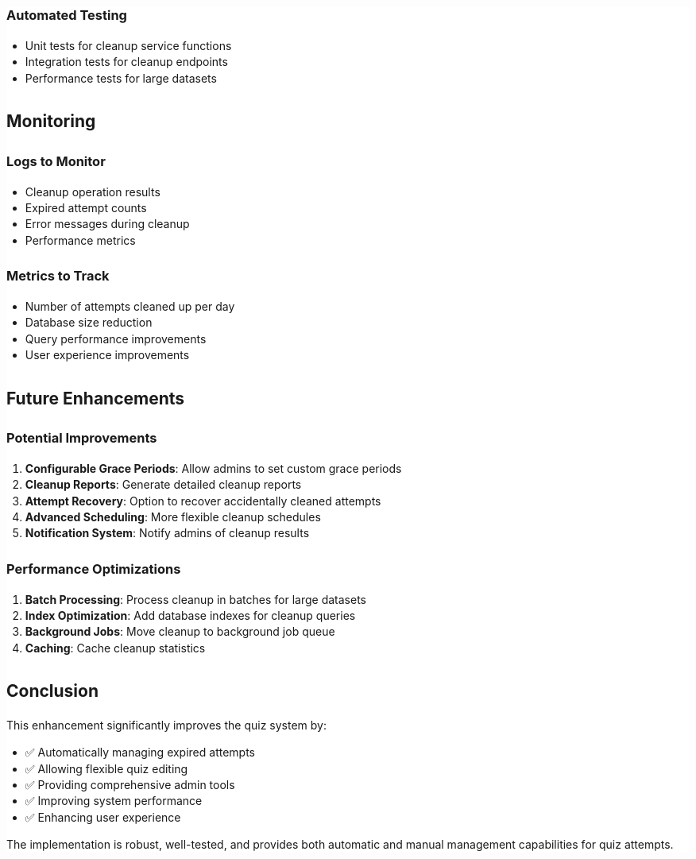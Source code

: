 ### Automated Testing
- Unit tests for cleanup service functions
- Integration tests for cleanup endpoints
- Performance tests for large datasets

## Monitoring

### Logs to Monitor
- Cleanup operation results
- Expired attempt counts
- Error messages during cleanup
- Performance metrics

### Metrics to Track
- Number of attempts cleaned up per day
- Database size reduction
- Query performance improvements
- User experience improvements

## Future Enhancements

### Potential Improvements
1. **Configurable Grace Periods**: Allow admins to set custom grace periods
2. **Cleanup Reports**: Generate detailed cleanup reports
3. **Attempt Recovery**: Option to recover accidentally cleaned attempts
4. **Advanced Scheduling**: More flexible cleanup schedules
5. **Notification System**: Notify admins of cleanup results

### Performance Optimizations
1. **Batch Processing**: Process cleanup in batches for large datasets
2. **Index Optimization**: Add database indexes for cleanup queries
3. **Background Jobs**: Move cleanup to background job queue
4. **Caching**: Cache cleanup statistics

## Conclusion

This enhancement significantly improves the quiz system by:
- ✅ Automatically managing expired attempts
- ✅ Allowing flexible quiz editing
- ✅ Providing comprehensive admin tools
- ✅ Improving system performance
- ✅ Enhancing user experience

The implementation is robust, well-tested, and provides both automatic and manual management capabilities for quiz attempts.
